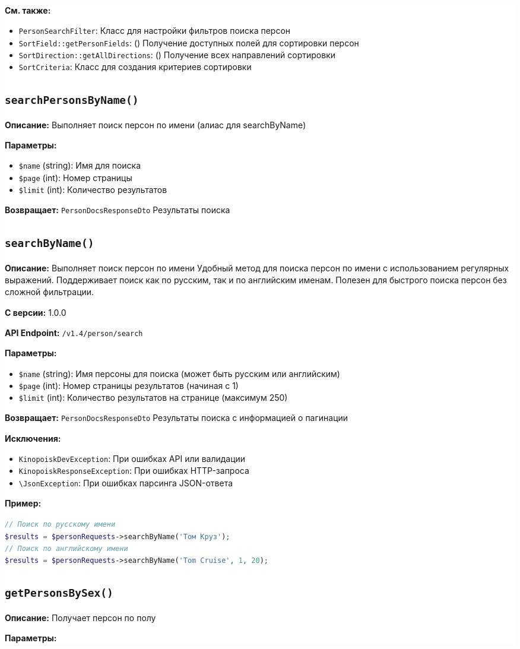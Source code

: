 **См. также:**

* `PersonSearchFilter`: Класс для настройки фильтров поиска персон
* `SortField::getPersonFields`: () Получение доступных полей для сортировки персон
* `SortDirection::getAllDirections`: () Получение всех направлений сортировки
* `SortCriteria`: Класс для создания критериев сортировки

## `searchPersonsByName()`

**Описание:** Выполняет поиск персон по имени (алиас для searchByName)

**Параметры:**

* `$name` (string): Имя для поиска
* `$page` (int): Номер страницы
* `$limit` (int): Количество результатов

**Возвращает:** `PersonDocsResponseDto` Результаты поиска

## `searchByName()`

**Описание:** Выполняет поиск персон по имени
Удобный метод для поиска персон по имени с использованием регулярных выражений.
Поддерживает поиск как по русским, так и по английским именам. Полезен для
быстрого поиска персон без сложной фильтрации.

**С версии:** 1.0.0

**API Endpoint:** `/v1.4/person/search`

**Параметры:**

* `$name` (string): Имя персоны для поиска (может быть русским или английским)
* `$page` (int): Номер страницы результатов (начиная с 1)
* `$limit` (int): Количество результатов на странице (максимум 250)

**Возвращает:** `PersonDocsResponseDto` Результаты поиска с информацией о пагинации

**Исключения:**

* `KinopoiskDevException`: При ошибках API или валидации
* `KinopoiskResponseException`: При ошибках HTTP-запроса
* `\JsonException`: При ошибках парсинга JSON-ответа

**Пример:**
```php
// Поиск по русскому имени
$results = $personRequests->searchByName('Том Круз');
// Поиск по английскому имени
$results = $personRequests->searchByName('Tom Cruise', 1, 20);
```

## `getPersonsBySex()`

**Описание:** Получает персон по полу

**Параметры:**
